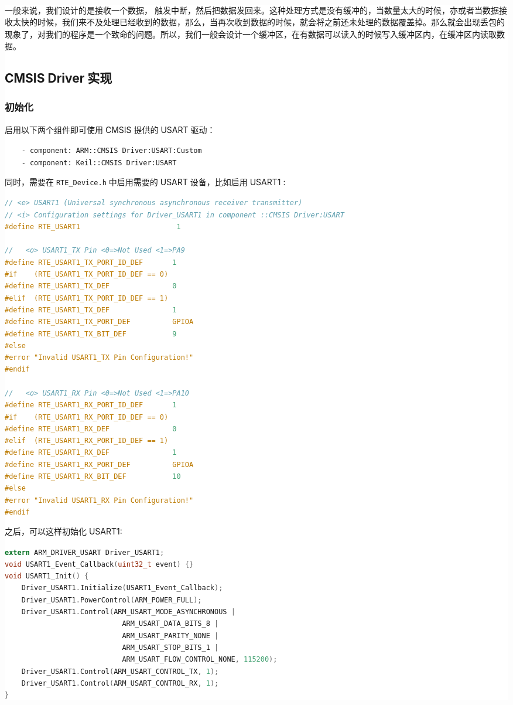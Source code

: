 一般来说，我们设计的是接收一个数据， 触发中断，然后把数据发回来。这种处理方式是没有缓冲的，当数量太大的时候，亦或者当数据接收太快的时候，我们来不及处理已经收到的数据，那么，当再次收到数据的时候，就会将之前还未处理的数据覆盖掉。那么就会出现丢包的现象了，对我们的程序是一个致命的问题。所以，我们一般会设计一个缓冲区，在有数据可以读入的时候写入缓冲区内，在缓冲区内读取数据。

## CMSIS Driver 实现

### 初始化

启用以下两个组件即可使用 CMSIS 提供的 USART 驱动：

```
    - component: ARM::CMSIS Driver:USART:Custom
    - component: Keil::CMSIS Driver:USART
```

同时，需要在 `RTE_Device.h` 中启用需要的 USART 设备，比如启用 USART1 :

``` C
// <e> USART1 (Universal synchronous asynchronous receiver transmitter)
// <i> Configuration settings for Driver_USART1 in component ::CMSIS Driver:USART
#define RTE_USART1                       1

//   <o> USART1_TX Pin <0=>Not Used <1=>PA9
#define RTE_USART1_TX_PORT_ID_DEF       1
#if    (RTE_USART1_TX_PORT_ID_DEF == 0)
#define RTE_USART1_TX_DEF               0
#elif  (RTE_USART1_TX_PORT_ID_DEF == 1)
#define RTE_USART1_TX_DEF               1
#define RTE_USART1_TX_PORT_DEF          GPIOA
#define RTE_USART1_TX_BIT_DEF           9
#else
#error "Invalid USART1_TX Pin Configuration!"
#endif

//   <o> USART1_RX Pin <0=>Not Used <1=>PA10
#define RTE_USART1_RX_PORT_ID_DEF       1
#if    (RTE_USART1_RX_PORT_ID_DEF == 0)
#define RTE_USART1_RX_DEF               0
#elif  (RTE_USART1_RX_PORT_ID_DEF == 1)
#define RTE_USART1_RX_DEF               1
#define RTE_USART1_RX_PORT_DEF          GPIOA
#define RTE_USART1_RX_BIT_DEF           10
#else
#error "Invalid USART1_RX Pin Configuration!"
#endif
```

之后，可以这样初始化 USART1:

``` C
extern ARM_DRIVER_USART Driver_USART1;
void USART1_Event_Callback(uint32_t event) {}
void USART1_Init() {
    Driver_USART1.Initialize(USART1_Event_Callback);
    Driver_USART1.PowerControl(ARM_POWER_FULL);
    Driver_USART1.Control(ARM_USART_MODE_ASYNCHRONOUS |
                            ARM_USART_DATA_BITS_8 |
                            ARM_USART_PARITY_NONE |
                            ARM_USART_STOP_BITS_1 |
                            ARM_USART_FLOW_CONTROL_NONE, 115200);
    Driver_USART1.Control(ARM_USART_CONTROL_TX, 1);
    Driver_USART1.Control(ARM_USART_CONTROL_RX, 1);
}
```
